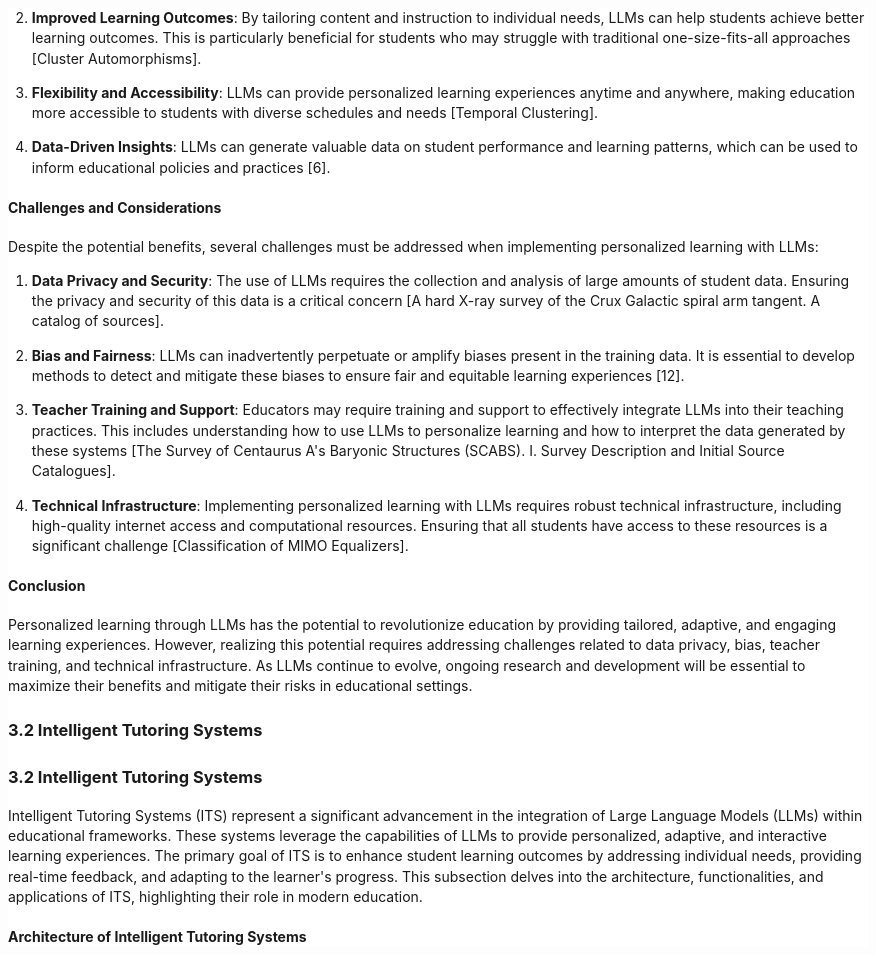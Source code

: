 2. **Improved Learning Outcomes**: By tailoring content and instruction to individual needs, LLMs can help students achieve better learning outcomes. This is particularly beneficial for students who may struggle with traditional one-size-fits-all approaches [Cluster Automorphisms].

3. **Flexibility and Accessibility**: LLMs can provide personalized learning experiences anytime and anywhere, making education more accessible to students with diverse schedules and needs [Temporal Clustering].

4. **Data-Driven Insights**: LLMs can generate valuable data on student performance and learning patterns, which can be used to inform educational policies and practices [6].

#### Challenges and Considerations

Despite the potential benefits, several challenges must be addressed when implementing personalized learning with LLMs:

1. **Data Privacy and Security**: The use of LLMs requires the collection and analysis of large amounts of student data. Ensuring the privacy and security of this data is a critical concern [A hard X-ray survey of the Crux Galactic spiral arm tangent. A catalog of sources].

2. **Bias and Fairness**: LLMs can inadvertently perpetuate or amplify biases present in the training data. It is essential to develop methods to detect and mitigate these biases to ensure fair and equitable learning experiences [12].

3. **Teacher Training and Support**: Educators may require training and support to effectively integrate LLMs into their teaching practices. This includes understanding how to use LLMs to personalize learning and how to interpret the data generated by these systems [The Survey of Centaurus A's Baryonic Structures (SCABS). I. Survey Description and Initial Source Catalogues].

4. **Technical Infrastructure**: Implementing personalized learning with LLMs requires robust technical infrastructure, including high-quality internet access and computational resources. Ensuring that all students have access to these resources is a significant challenge [Classification of MIMO Equalizers].

#### Conclusion

Personalized learning through LLMs has the potential to revolutionize education by providing tailored, adaptive, and engaging learning experiences. However, realizing this potential requires addressing challenges related to data privacy, bias, teacher training, and technical infrastructure. As LLMs continue to evolve, ongoing research and development will be essential to maximize their benefits and mitigate their risks in educational settings.

### 3.2 Intelligent Tutoring Systems

### 3.2 Intelligent Tutoring Systems

Intelligent Tutoring Systems (ITS) represent a significant advancement in the integration of Large Language Models (LLMs) within educational frameworks. These systems leverage the capabilities of LLMs to provide personalized, adaptive, and interactive learning experiences. The primary goal of ITS is to enhance student learning outcomes by addressing individual needs, providing real-time feedback, and adapting to the learner's progress. This subsection delves into the architecture, functionalities, and applications of ITS, highlighting their role in modern education.

#### Architecture of Intelligent Tutoring Systems
